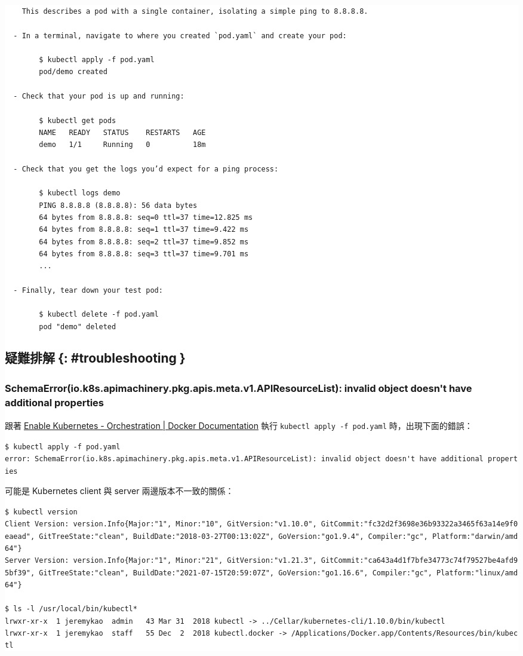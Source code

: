         This describes a pod with a single container, isolating a simple ping to 8.8.8.8.

      - In a terminal, navigate to where you created `pod.yaml` and create your pod:

            $ kubectl apply -f pod.yaml
            pod/demo created

      - Check that your pod is up and running:

            $ kubectl get pods
            NAME   READY   STATUS    RESTARTS   AGE
            demo   1/1     Running   0          18m

      - Check that you get the logs you’d expect for a ping process:

            $ kubectl logs demo
            PING 8.8.8.8 (8.8.8.8): 56 data bytes
            64 bytes from 8.8.8.8: seq=0 ttl=37 time=12.825 ms
            64 bytes from 8.8.8.8: seq=1 ttl=37 time=9.422 ms
            64 bytes from 8.8.8.8: seq=2 ttl=37 time=9.852 ms
            64 bytes from 8.8.8.8: seq=3 ttl=37 time=9.701 ms
            ...

      - Finally, tear down your test pod:

            $ kubectl delete -f pod.yaml
            pod "demo" deleted

## 疑難排解 {: #troubleshooting }

### SchemaError(io.k8s.apimachinery.pkg.apis.meta.v1.APIResourceList): invalid object doesn't have additional properties

跟著 [Enable Kubernetes - Orchestration \| Docker Documentation](https://docs.docker.com/get-started/orchestration/#enable-kubernetes) 執行 `kubectl apply -f pod.yaml` 時，出現下面的錯誤：

```
$ kubectl apply -f pod.yaml
error: SchemaError(io.k8s.apimachinery.pkg.apis.meta.v1.APIResourceList): invalid object doesn't have additional properties
```

可能是 Kubernetes client 與 server 兩邊版本不一致的關係：

```
$ kubectl version
Client Version: version.Info{Major:"1", Minor:"10", GitVersion:"v1.10.0", GitCommit:"fc32d2f3698e36b93322a3465f63a14e9f0eaead", GitTreeState:"clean", BuildDate:"2018-03-27T00:13:02Z", GoVersion:"go1.9.4", Compiler:"gc", Platform:"darwin/amd64"}
Server Version: version.Info{Major:"1", Minor:"21", GitVersion:"v1.21.3", GitCommit:"ca643a4d1f7bfe34773c74f79527be4afd95bf39", GitTreeState:"clean", BuildDate:"2021-07-15T20:59:07Z", GoVersion:"go1.16.6", Compiler:"gc", Platform:"linux/amd64"}

$ ls -l /usr/local/bin/kubectl*
lrwxr-xr-x  1 jeremykao  admin   43 Mar 31  2018 kubectl -> ../Cellar/kubernetes-cli/1.10.0/bin/kubectl
lrwxr-xr-x  1 jeremykao  staff   55 Dec  2  2018 kubectl.docker -> /Applications/Docker.app/Contents/Resources/bin/kubectl
```
